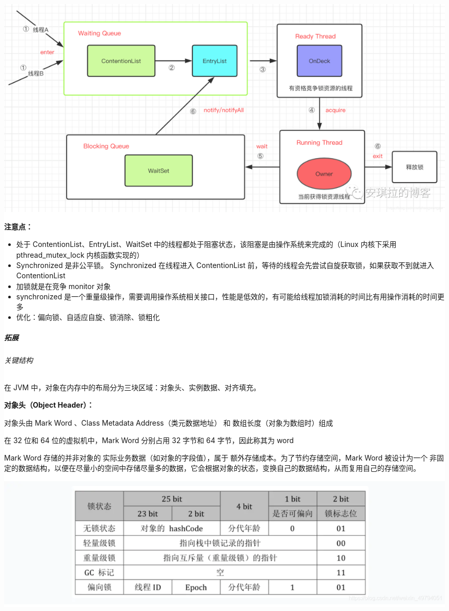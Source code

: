 ![](_v_images/_1611075161_24252.png)

**注意点：**

- 处于 ContentionList、EntryList、WaitSet 中的线程都处于阻塞状态，该阻塞是由操作系统来完成的（Linux 内核下采用 pthread_mutex_lock 内核函数实现的）
- Synchronized 是非公平锁。 Synchronized 在线程进入 ContentionList 前，等待的线程会先尝试自旋获取锁，如果获取不到就进入 ContentionList
- 加锁就是在竞争 monitor 对象
- synchronized 是一个重量级操作，需要调用操作系统相关接口，性能是低效的，有可能给线程加锁消耗的时间比有用操作消耗的时间更多
- 优化：偏向锁、自适应自旋、锁消除、锁粗化

##### 拓展

###### 关键结构

在 JVM 中，对象在内存中的布局分为三块区域：对象头、实例数据、对齐填充。

**对象头（Object Header）：**

对象头由 Mark Word 、Class Metadata Address（类元数据地址） 和 数组长度（对象为数组时）组成

在 32 位和 64 位的虚拟机中，Mark Word 分别占用 32 字节和 64 字节，因此称其为 word

Mark Word 存储的并非对象的 实际业务数据（如对象的字段值），属于 额外存储成本。为了节约存储空间，Mark Word 被设计为一个 非固定的数据结构，以便在尽量小的空间中存储尽量多的数据，它会根据对象的状态，变换自己的数据结构，从而复用自己的存储空间。

![](_v_images/_1611074357_19022.png)
